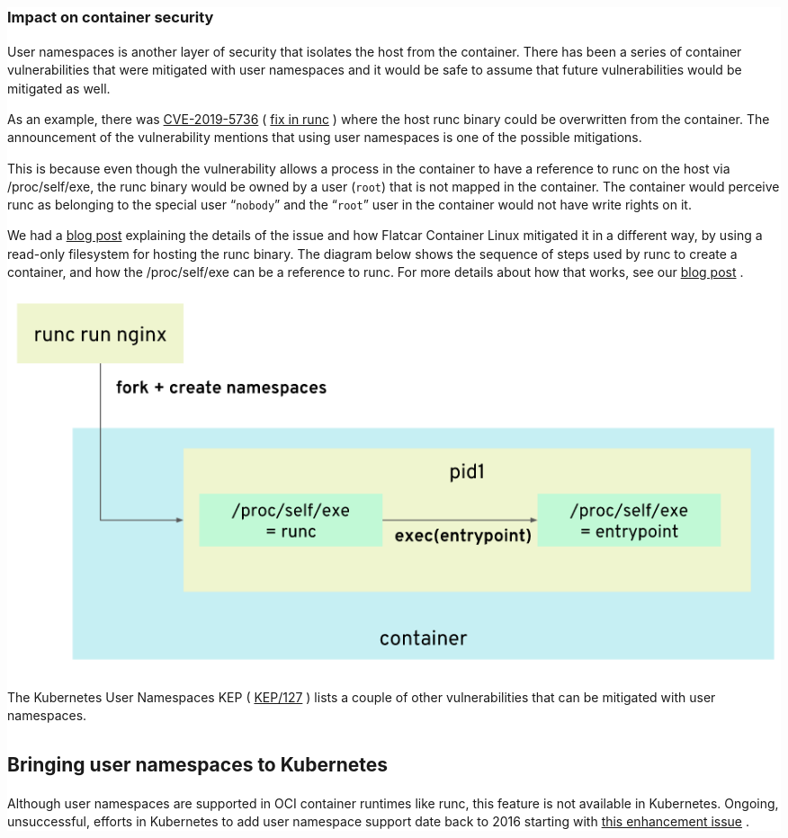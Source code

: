 ### Impact on container security

User namespaces is another layer of security that isolates the host from the container. There has been a series of container vulnerabilities that were mitigated with user namespaces and it would be safe to assume that future vulnerabilities would be mitigated as well.

As an example, there was [CVE-2019-5736](https://www.openwall.com/lists/oss-security/2019/02/11/2) ( [fix in runc](https://github.com/opencontainers/runc/commit/0a8e4117e7f715d5fbeef398405813ce8e88558b) ) where the host runc binary could be overwritten from the container. The announcement of the vulnerability mentions that using user namespaces is one of the possible mitigations.

This is because even though the vulnerability allows a process in the container to have a reference to runc on the host via /proc/self/exe, the runc binary would be owned by a user (`root`) that is not mapped in the container. The container would perceive runc as belonging to the special user “`nobody`” and the “`root`” user in the container would not have write rights on it.

We had a [blog post](https://kinvolk.io/blog/2019/02/runc-breakout-vulnerability-mitigated-on-flatcar-linux/) explaining the details of the issue and how Flatcar Container Linux mitigated it in a different way, by using a read-only filesystem for hosting the runc binary. The diagram below shows the sequence of steps used by runc to create a container, and how the /proc/self/exe can be a reference to runc. For more details about how that works, see our [blog post](https://kinvolk.io/blog/2019/02/runc-breakout-vulnerability-mitigated-on-flatcar-linux/) .

![runc does a fork and unshares namespaces](container-usernamespace.assets/image4.png)

The Kubernetes User Namespaces KEP ( [KEP/127](https://github.com/kubernetes/enhancements/pull/2101) ) lists a couple of other vulnerabilities that can be mitigated with user namespaces.

## Bringing user namespaces to Kubernetes

Although user namespaces are supported in OCI container runtimes like runc, this feature is not available in Kubernetes. Ongoing, unsuccessful, efforts in Kubernetes to add user namespace support date back to 2016 starting with [this enhancement issue](https://github.com/kubernetes/enhancements/issues/127) .

